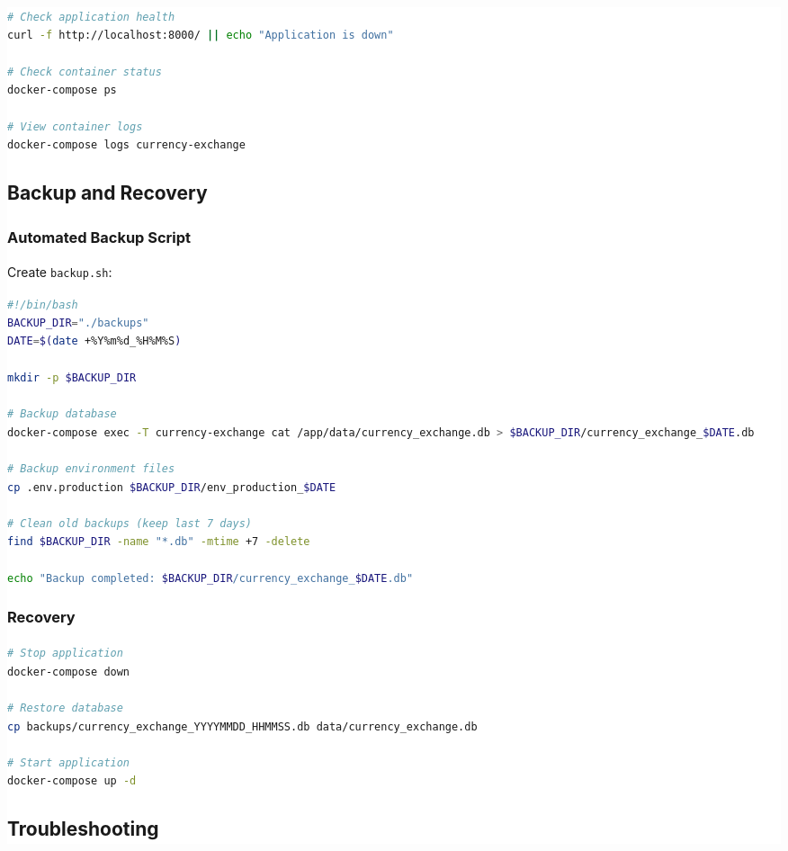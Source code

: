 ```bash
# Check application health
curl -f http://localhost:8000/ || echo "Application is down"

# Check container status
docker-compose ps

# View container logs
docker-compose logs currency-exchange
```

## Backup and Recovery

### Automated Backup Script

Create `backup.sh`:

```bash
#!/bin/bash
BACKUP_DIR="./backups"
DATE=$(date +%Y%m%d_%H%M%S)

mkdir -p $BACKUP_DIR

# Backup database
docker-compose exec -T currency-exchange cat /app/data/currency_exchange.db > $BACKUP_DIR/currency_exchange_$DATE.db

# Backup environment files
cp .env.production $BACKUP_DIR/env_production_$DATE

# Clean old backups (keep last 7 days)
find $BACKUP_DIR -name "*.db" -mtime +7 -delete

echo "Backup completed: $BACKUP_DIR/currency_exchange_$DATE.db"
```

### Recovery

```bash
# Stop application
docker-compose down

# Restore database
cp backups/currency_exchange_YYYYMMDD_HHMMSS.db data/currency_exchange.db

# Start application
docker-compose up -d
```

## Troubleshooting
